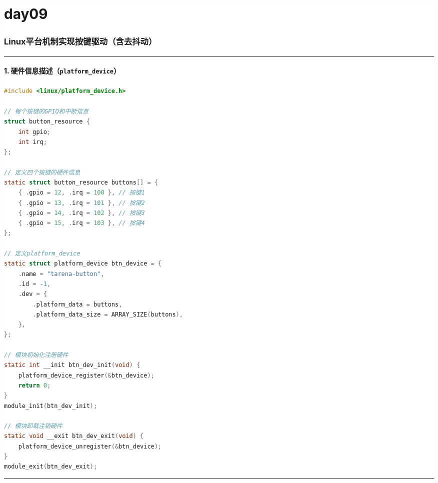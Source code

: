 # day09

### Linux平台机制实现按键驱动（含去抖动）

---

#### **1. 硬件信息描述（`platform_device`）**

```c
#include <linux/platform_device.h>

// 每个按键的GPIO和中断信息
struct button_resource {
    int gpio;
    int irq;
};

// 定义四个按键的硬件信息
static struct button_resource buttons[] = {
    { .gpio = 12, .irq = 100 }, // 按键1
    { .gpio = 13, .irq = 101 }, // 按键2
    { .gpio = 14, .irq = 102 }, // 按键3
    { .gpio = 15, .irq = 103 }, // 按键4
};

// 定义platform_device
static struct platform_device btn_device = {
    .name = "tarena-button",
    .id = -1,
    .dev = {
        .platform_data = buttons,
        .platform_data_size = ARRAY_SIZE(buttons),
    },
};

// 模块初始化注册硬件
static int __init btn_dev_init(void) {
    platform_device_register(&btn_device);
    return 0;
}
module_init(btn_dev_init);

// 模块卸载注销硬件
static void __exit btn_dev_exit(void) {
    platform_device_unregister(&btn_device);
}
module_exit(btn_dev_exit);
```

---
